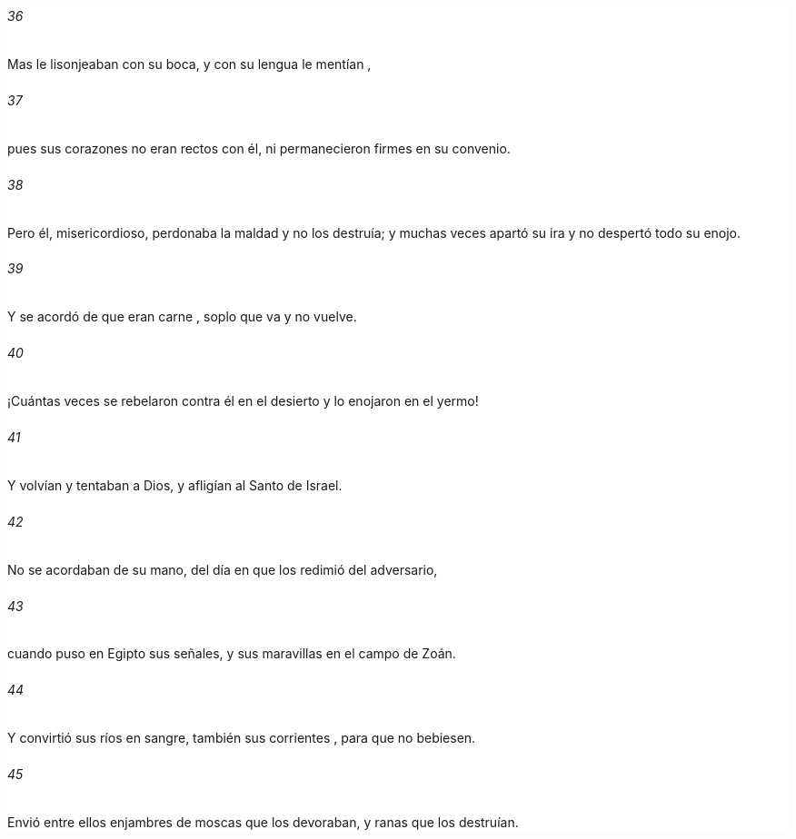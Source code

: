 ###### 36 
Mas le lisonjeaban con su boca,
y con su lengua le 
mentían
,

###### 37 
pues sus 
corazones
 no eran rectos con él,
ni permanecieron firmes en su convenio.

###### 38 
Pero él, misericordioso, perdonaba la maldad y no 
los
 destruía;
y muchas veces apartó su ira
y no despertó todo su enojo.

###### 39 
Y se acordó de que eran 
carne
,
soplo que va y no vuelve.

###### 40 
¡Cuántas veces se rebelaron contra él en el desierto
y
 lo enojaron en el yermo!

###### 41 
Y volvían y tentaban a Dios,
y afligían al Santo de Israel.

###### 42 
No se acordaban de su mano,
del día en que los 
redimió
 del adversario,

###### 43 
cuando puso en Egipto sus señales,
y sus maravillas en el campo de Zoán.

###### 44 
Y convirtió sus ríos en sangre,
también sus 
corrientes
, para que no bebiesen.

###### 45 
Envió entre ellos enjambres de moscas que los devoraban,
y ranas que los destruían.
